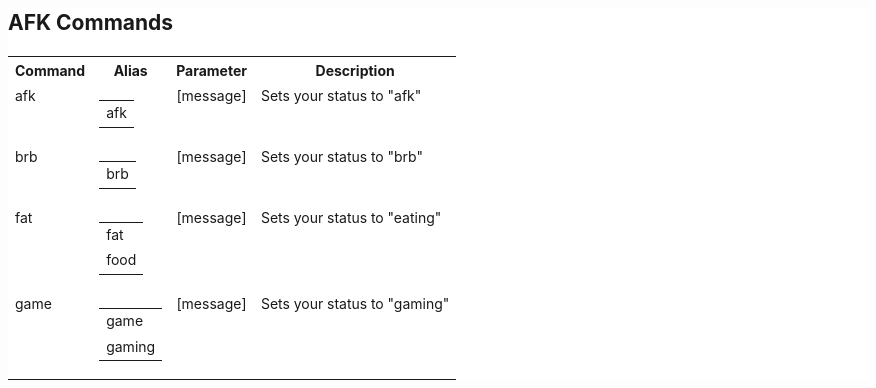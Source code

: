 ## AFK Commands

<table>
    <tr>
        <th>Command</th>
        <th>Alias</th>
        <th>Parameter</th>
        <th>Description</th>
    </tr>
    <tr>
        <td>afk</td>
        <td>
            <table>
                <tr>
                    <td>afk</td>
                </tr>
            </table>
        </td>
        <td>[message]</td>
        <td>Sets your status to "afk"</td>
    </tr>
    <tr>
        <td>brb</td>
        <td>
            <table>
                <tr>
                    <td>brb</td>
                </tr>
            </table>
        </td>
        <td>[message]</td>
        <td>Sets your status to "brb"</td>
    </tr>
    <tr>
        <td>fat</td>
        <td>
            <table>
                <tr>
                    <td>fat</td>
                </tr>
                <tr>
                    <td>food</td>
                </tr>
            </table>
        </td>
        <td>[message]</td>
        <td>Sets your status to "eating"</td>
    </tr>
    <tr>
        <td>game</td>
        <td>
            <table>
                <tr>
                    <td>game</td>
                </tr>
                <tr>
                    <td>gaming</td>
                </tr>
            </table>
        </td>
        <td>[message]</td>
        <td>Sets your status to "gaming"</td>
    </tr>